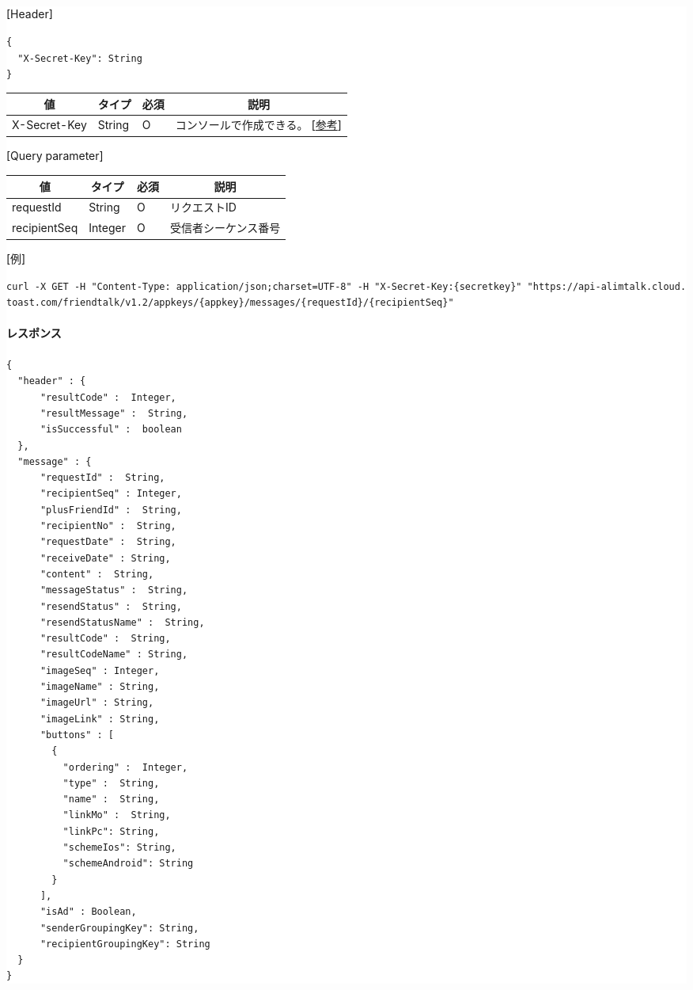 [Header]
```
{
  "X-Secret-Key": String
}
```
| 値      | タイプ | 必須 | 説明                                 |
| ------------ | ------ | ---- | ---------------------------------------- |
| X-Secret-Key | String | O    | コンソールで作成できる。 [[参考](./plus-friend-console-guide/#x-secret-key)] |

[Query parameter]

| 値      | タイプ | 必須 | 説明   |
| ------------ | ------- | ---- | ---------- |
| requestId    | String  | O    | リクエストID      |
| recipientSeq | Integer | O    | 受信者シーケンス番号 |

[例]
```
curl -X GET -H "Content-Type: application/json;charset=UTF-8" -H "X-Secret-Key:{secretkey}" "https://api-alimtalk.cloud.toast.com/friendtalk/v1.2/appkeys/{appkey}/messages/{requestId}/{recipientSeq}"
```

#### レスポンス
```
{
  "header" : {
      "resultCode" :  Integer,
      "resultMessage" :  String,
      "isSuccessful" :  boolean
  },
  "message" : {
      "requestId" :  String,
      "recipientSeq" : Integer,
      "plusFriendId" :  String,
      "recipientNo" :  String,
      "requestDate" :  String,
      "receiveDate" : String,
      "content" :  String,
      "messageStatus" :  String,
      "resendStatus" :  String,
      "resendStatusName" :  String,
      "resultCode" :  String,
      "resultCodeName" : String,
      "imageSeq" : Integer,
      "imageName" : String,
      "imageUrl" : String,
      "imageLink" : String,
      "buttons" : [
        {
          "ordering" :  Integer,
          "type" :  String,
          "name" :  String,
          "linkMo" :  String,
          "linkPc": String,
          "schemeIos": String,
          "schemeAndroid": String
        }
      ],
      "isAd" : Boolean,
      "senderGroupingKey": String,
      "recipientGroupingKey": String
  }
}
```